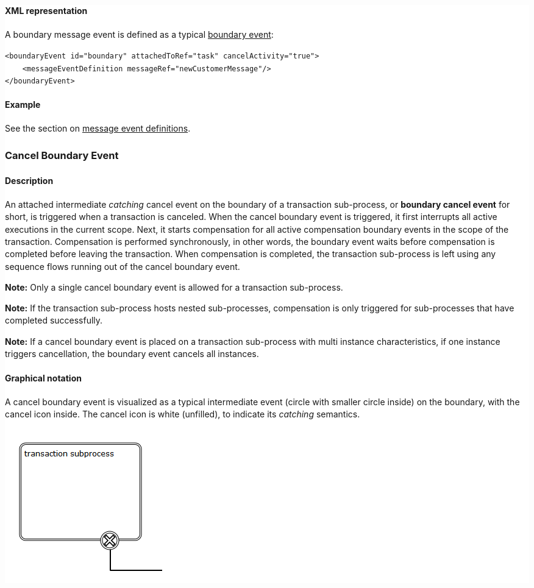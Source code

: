 #### XML representation

A boundary message event is defined as a typical [boundary event](bpmn/ch07b-BPMN-Constructs.md#boundary-events):

    <boundaryEvent id="boundary" attachedToRef="task" cancelActivity="true">
        <messageEventDefinition messageRef="newCustomerMessage"/>
    </boundaryEvent>

#### Example

See the section on [message event definitions](bpmn/ch07b-BPMN-Constructs.md#message-event-definitions).

### Cancel Boundary Event

#### Description

An attached intermediate *catching* cancel event on the boundary of a transaction sub-process, or **boundary cancel event** for short, is triggered when a transaction is canceled. When the cancel boundary event is triggered, it first interrupts all active executions in the current scope. Next, it starts compensation for all active compensation boundary events in the scope of the transaction. Compensation is performed synchronously, in other words, the boundary event waits before compensation is completed before leaving the transaction. When compensation is completed, the transaction sub-process is left using any sequence flows running out of the cancel boundary event.

**Note:** Only a single cancel boundary event is allowed for a transaction sub-process.

**Note:** If the transaction sub-process hosts nested sub-processes, compensation is only triggered for sub-processes that have completed successfully.

**Note:** If a cancel boundary event is placed on a transaction sub-process with multi instance characteristics, if one instance triggers cancellation, the boundary event cancels all instances.

#### Graphical notation

A cancel boundary event is visualized as a typical intermediate event (circle with smaller circle inside) on the boundary, with the cancel icon inside. The cancel icon is white (unfilled), to indicate its *catching* semantics.

![bpmn.boundary.cancel.event](../assets/bpmn/bpmn.boundary.cancel.event.png)
